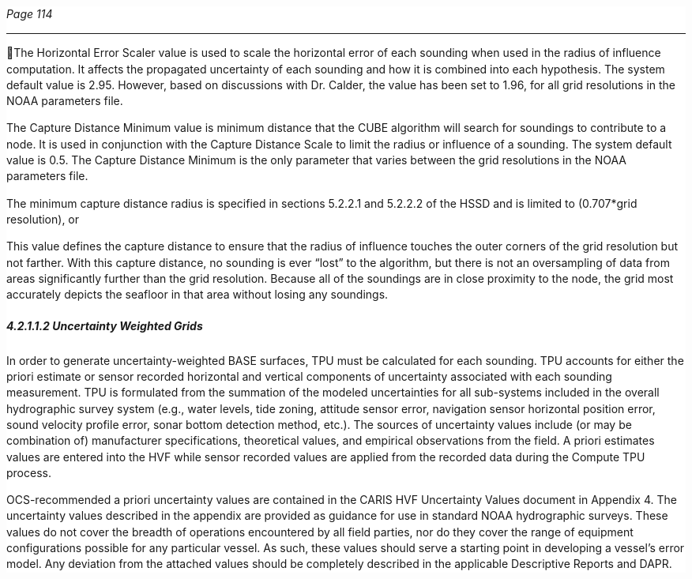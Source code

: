 *Page 114*

------------------------------------------------------------------------------------------------------------------------


The Horizontal Error Scaler value is used to scale the horizontal error of each sounding when used in the radius of
influence computation. It affects the propagated uncertainty of each sounding and how it is combined into each
hypothesis. The system default value is 2.95. However, based on discussions with Dr. Calder, the value has been set
to 1.96, for all grid resolutions in the NOAA parameters file.

The Capture Distance Minimum value is minimum distance that the CUBE algorithm will search for soundings to
contribute to a node. It is used in conjunction with the Capture Distance Scale to limit the radius or influence of a
sounding. The system default value is 0.5. The Capture Distance Minimum is the only parameter that varies
between the grid resolutions in the NOAA parameters file.

The minimum capture distance radius is specified in sections 5.2.2.1 and 5.2.2.2 of the HSSD and is limited to
(0.707*grid resolution), or

This value defines the capture distance to ensure that the radius of influence touches the outer corners of the grid
resolution but not farther. With this capture distance, no sounding is ever “lost” to the algorithm, but there is not
an oversampling of data from areas significantly further than the grid resolution. Because all of the soundings are
in close proximity to the node, the grid most accurately depicts the seafloor in that area without losing any
soundings.


##### 4.2.1.1.2 Uncertainty Weighted Grids

In order to generate uncertainty-weighted BASE surfaces, TPU must be calculated for each sounding. TPU
accounts for either the priori estimate or sensor recorded horizontal and vertical components of uncertainty
associated with each sounding measurement. TPU is formulated from the summation of the modeled uncertainties
for all sub-systems included in the overall hydrographic survey system (e.g., water levels, tide zoning, attitude
sensor error, navigation sensor horizontal position error, sound velocity profile error, sonar bottom detection
method, etc.). The sources of uncertainty values include (or may be combination of) manufacturer specifications,
theoretical values, and empirical observations from the field. A priori estimates values are entered into the HVF
while sensor recorded values are applied from the recorded data during the Compute TPU process.

OCS-recommended a priori uncertainty values are contained in the CARIS HVF Uncertainty Values document in
Appendix 4. The uncertainty values described in the appendix are provided as guidance for use in standard NOAA
hydrographic surveys. These values do not cover the breadth of operations encountered by all field parties, nor do
they cover the range of equipment configurations possible for any particular vessel. As such, these values should
serve a starting point in developing a vessel’s error model. Any deviation from the attached values should be
completely described in the applicable Descriptive Reports and DAPR.
